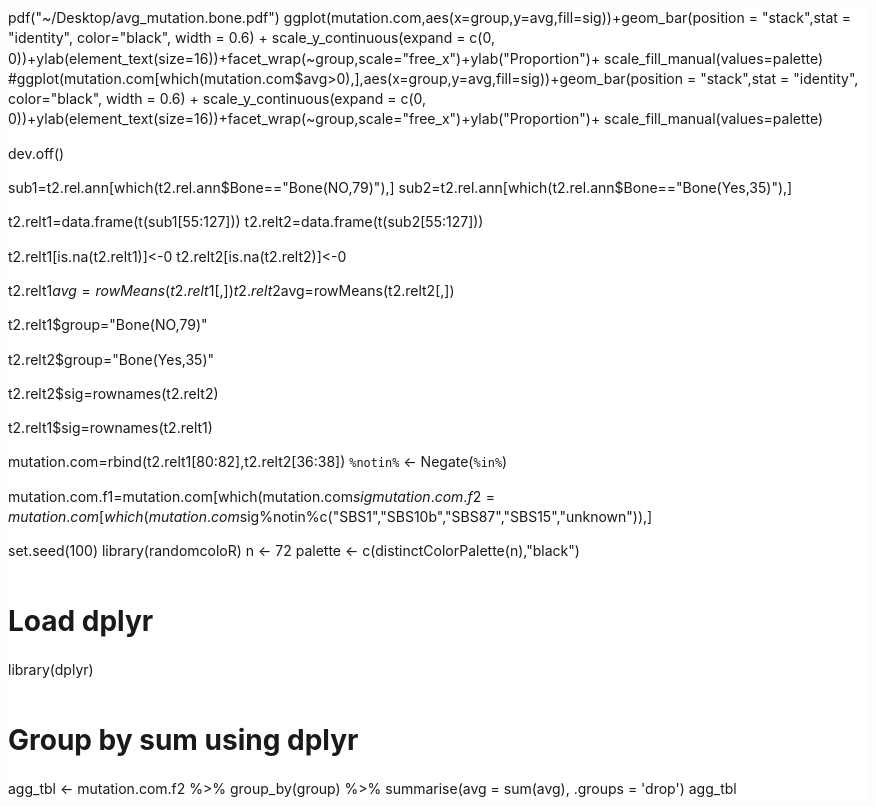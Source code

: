 
pdf("~/Desktop/avg_mutation.bone.pdf")
ggplot(mutation.com,aes(x=group,y=avg,fill=sig))+geom_bar(position = "stack",stat = "identity", color="black", width = 0.6) +  scale_y_continuous(expand = c(0, 0))+ylab(element_text(size=16))+facet_wrap(~group,scale="free_x")+ylab("Proportion")+ scale_fill_manual(values=palette)
#ggplot(mutation.com[which(mutation.com$avg>0),],aes(x=group,y=avg,fill=sig))+geom_bar(position = "stack",stat = "identity", color="black", width = 0.6) +  scale_y_continuous(expand = c(0, 0))+ylab(element_text(size=16))+facet_wrap(~group,scale="free_x")+ylab("Proportion")+ scale_fill_manual(values=palette)

dev.off()


sub1=t2.rel.ann[which(t2.rel.ann$Bone=="Bone(NO,79)"),]
sub2=t2.rel.ann[which(t2.rel.ann$Bone=="Bone(Yes,35)"),]


t2.relt1=data.frame(t(sub1[55:127]))
t2.relt2=data.frame(t(sub2[55:127]))

t2.relt1[is.na(t2.relt1)]<-0
t2.relt2[is.na(t2.relt2)]<-0


t2.relt1$avg=rowMeans(t2.relt1[,])
t2.relt2$avg=rowMeans(t2.relt2[,])

t2.relt1$group="Bone(NO,79)"

t2.relt2$group="Bone(Yes,35)"

t2.relt2$sig=rownames(t2.relt2)

t2.relt1$sig=rownames(t2.relt1)

mutation.com=rbind(t2.relt1[80:82],t2.relt2[36:38])
`%notin%` <- Negate(`%in%`)

mutation.com.f1=mutation.com[which(mutation.com$sig%in%c("SBS1","SBS10b","SBS87","SBS15","unknown")),]
mutation.com.f2=mutation.com[which(mutation.com$sig%notin%c("SBS1","SBS10b","SBS87","SBS15","unknown")),]

set.seed(100)
library(randomcoloR)
n <- 72
palette <- c(distinctColorPalette(n),"black")


# Load dplyr
library(dplyr)

# Group by sum using dplyr
agg_tbl <- mutation.com.f2 %>% group_by(group) %>% 
  summarise(avg = sum(avg),
            .groups = 'drop')
agg_tbl
